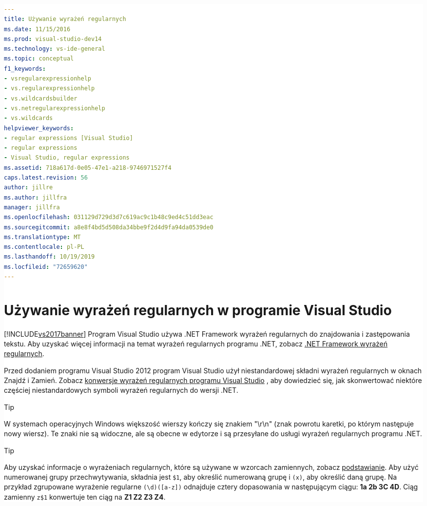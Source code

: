 ```yaml
---
title: Używanie wyrażeń regularnych
ms.date: 11/15/2016
ms.prod: visual-studio-dev14
ms.technology: vs-ide-general
ms.topic: conceptual
f1_keywords:
- vsregularexpressionhelp
- vs.regularexpressionhelp
- vs.wildcardsbuilder
- vs.netregularexpressionhelp
- vs.wildcards
helpviewer_keywords:
- regular expressions [Visual Studio]
- regular expressions
- Visual Studio, regular expressions
ms.assetid: 718a617d-0e05-47e1-a218-9746971527f4
caps.latest.revision: 56
author: jillre
ms.author: jillfra
manager: jillfra
ms.openlocfilehash: 031129d729d3d7c619ac9c1b48c9ed4c51dd3eac
ms.sourcegitcommit: a8e8f4bd5d508da34bbe9f2d4d9fa94da0539de0
ms.translationtype: MT
ms.contentlocale: pl-PL
ms.lasthandoff: 10/19/2019
ms.locfileid: "72659620"
---
```

# <a name="use-regular-expressions-in-visual-studio"></a>Używanie wyrażeń regularnych w programie Visual Studio
[!INCLUDE[vs2017banner](../includes/vs2017banner.md)]
Program Visual Studio używa .NET Framework wyrażeń regularnych do znajdowania i zastępowania tekstu. Aby uzyskać więcej informacji na temat wyrażeń regularnych programu .NET, zobacz [.NET Framework wyrażeń regularnych](https://msdn.microsoft.com/library/521b3f6d-f869-42e1-93e5-158c54a6895d).

Przed dodaniem programu Visual Studio 2012 program Visual Studio użył niestandardowej składni wyrażeń regularnych w oknach Znajdź i Zamień. Zobacz [konwersje wyrażeń regularnych programu Visual Studio](https://msdn.microsoft.com/library/2k3te2cs\(v=vs.110\).aspx) , aby dowiedzieć się, jak skonwertować niektóre częściej niestandardowych symboli wyrażeń regularnych do wersji .NET.

> [!TIP]
> W systemach operacyjnych Windows większość wierszy kończy się znakiem "\r\n" (znak powrotu karetki, po którym następuje nowy wiersz). Te znaki nie są widoczne, ale są obecne w edytorze i są przesyłane do usługi wyrażeń regularnych programu .NET.

> [!TIP]
> Aby uzyskać informacje o wyrażeniach regularnych, które są używane w wzorcach zamiennych, zobacz [podstawianie](https://msdn.microsoft.com/library/d1f52431-1c7d-4dc6-8792-6b988256892e). Aby użyć numerowanej grupy przechwytywania, składnia jest `$1`, aby określić numerowaną grupę i `(x)`, aby określić daną grupę. Na przykład zgrupowane wyrażenie regularne `(\d)([a-z])` odnajduje cztery dopasowania w następującym ciągu: **1a 2b 3C 4D**. Ciąg zamienny `z$1` konwertuje ten ciąg na **Z1 Z2 Z3 Z4**.
